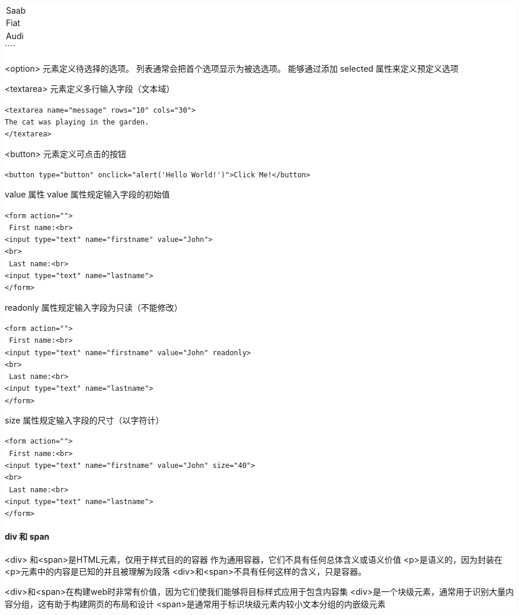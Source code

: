 <option value="saab">Saab</option>
<option value="fiat" selected>Fiat</option>
<option value="audi">Audi</option>
</select>
````

\<option\> 元素定义待选择的选项。
列表通常会把首个选项显示为被选选项。
能够通过添加 selected 属性来定义预定义选项

\<textarea\> 元素定义多行输入字段（文本域）
````
<textarea name="message" rows="10" cols="30">
The cat was playing in the garden.
</textarea>
````

\<button\> 元素定义可点击的按钮
````
<button type="button" onclick="alert('Hello World!')">Click Me!</button>
````

value 属性
value 属性规定输入字段的初始值

````
<form action="">
 First name:<br>
<input type="text" name="firstname" value="John">
<br>
 Last name:<br>
<input type="text" name="lastname">
</form> 
````

readonly 属性规定输入字段为只读（不能修改）
```
<form action="">
 First name:<br>
<input type="text" name="firstname" value="John" readonly>
<br>
 Last name:<br>
<input type="text" name="lastname">
</form> 
```

size 属性规定输入字段的尺寸（以字符计）
````
<form action="">
 First name:<br>
<input type="text" name="firstname" value="John" size="40">
<br>
 Last name:<br>
<input type="text" name="lastname">
</form> 
````
#### div 和 span

\<div\> 和\<span\>是HTML元素，仅用于样式目的的容器
作为通用容器，它们不具有任何总体含义或语义价值
\<p\>是语义的，因为封装在\<p\>元素中的内容是已知的并且被理解为段落
\<div\>和\<span\>不具有任何这样的含义，只是容器。

\<div\>和\<span\>在构建web时非常有价值，因为它们使我们能够将目标样式应用于包含内容集
\<div\>是一个块级元素，通常用于识别大量内容分组，这有助于构建网页的布局和设计
\<span\>是通常用于标识块级元素内较小文本分组的内嵌级元素
````